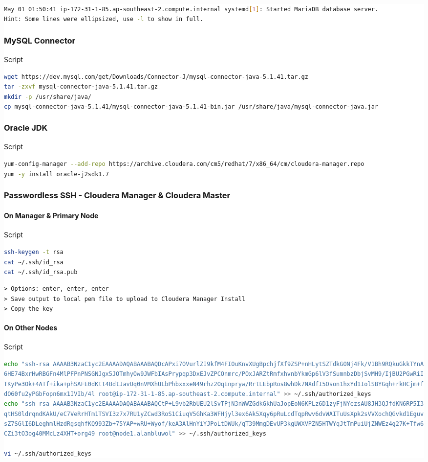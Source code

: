 ```sh
May 01 01:50:41 ip-172-31-1-85.ap-southeast-2.compute.internal systemd[1]: Started MariaDB database server.
Hint: Some lines were ellipsized, use -l to show in full.
```

### MySQL Connector

Script

```sh
wget https://dev.mysql.com/get/Downloads/Connector-J/mysql-connector-java-5.1.41.tar.gz
tar -zxvf mysql-connector-java-5.1.41.tar.gz
mkdir -p /usr/share/java/
cp mysql-connector-java-5.1.41/mysql-connector-java-5.1.41-bin.jar /usr/share/java/mysql-connector-java.jar
```

### Oracle JDK

Script

```sh
yum-config-manager --add-repo https://archive.cloudera.com/cm5/redhat/7/x86_64/cm/cloudera-manager.repo
yum -y install oracle-j2sdk1.7
```

### Passwordless SSH - Cloudera Manager & Cloudera Master

#### On Manager & Primary Node

Script

```sh
ssh-keygen -t rsa
cat ~/.ssh/id_rsa
cat ~/.ssh/id_rsa.pub
```

	> Options: enter, enter, enter
	> Save output to local pem file to upload to Cloudera Manager Install
	> Copy the key

#### On Other Nodes

Script

```sh
echo "ssh-rsa AAAAB3NzaC1yc2EAAAADAQABAAABAQDcAPxi7OVurlZI9kfM4FIOuKnvXUgBpchjfXf9ZSP+nHLytSZTdkGONj4Fk/V1Bh9RQkuGkkTYnA6HE74BxrHwRBGFn4MlPFPnPNSGNJgx5JOTmhyOw9JWFbIAsPrypqp3DxEJvZPCOnmrc/POxJARZtRmfxhvnbYkmGp6lV3fSumnbzDbjSvMH9/IjBU2PGwRiITKyPe3Ok+4ATf+ika+phSAFE0dKtt4BdtJavUq0nVMXhULbPhbxxxeN49rhz2OqEnpryw/RrtLEbpRos8whDk7NXdfI5Oson1hxYd1IolSBYGqh+rkHCjm+fdO60fu2yPGbFopn6mx1IVIb/4l root@ip-172-31-1-85.ap-southeast-2.compute.internal" >> ~/.ssh/authorized_keys
echo "ssh-rsa AAAAB3NzaC1yc2EAAAADAQABAAABAQCtP+L9vb2RbUEU2lSvTPjN3nWWZGdkGkhUaJopEoN6KPLz6D1zyFjNYezsAU8JH3QJfdKN6RP5I3qtHS0ldrqndKAkU/eC7VeRrHTm1TSVI3z7x7RU1yZCwd3RoS1CiuqV5GhKa3WFHjyl3ex6Ak5Xqy6pRuLcdTqpRwv6dvWAITuUsXpk2sVVXochQGvkd1EguvsZ7SGlI6DLeghmlHzdRgsqhfKQ993Zb+75YAP+wRU+Wyof/keA3AlHnYiYJPoLtDWUk/qT39MmgDEvUP3kgUWXVPZN5HTWYqJtTmPuiUjZNWEz4g27K+Tfw6CZi3tO3og40MMcLz4XHT+org49 root@node1.alanbluwol" >> ~/.ssh/authorized_keys

vi ~/.ssh/authorized_keys
```
